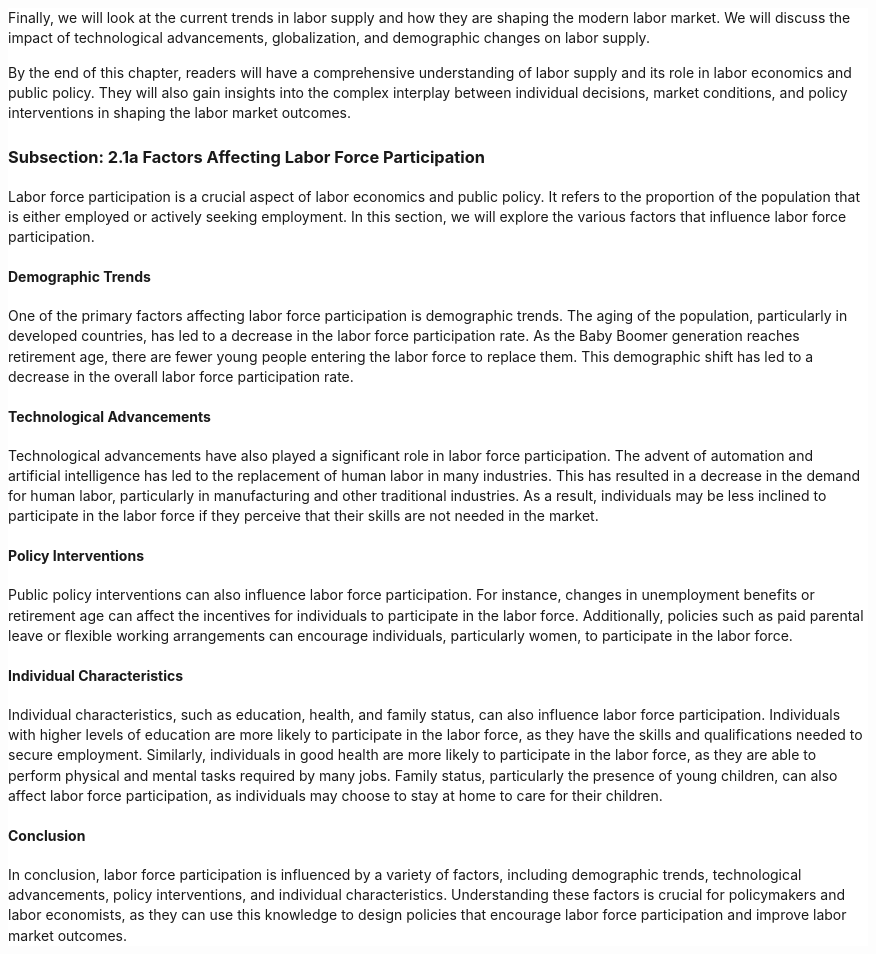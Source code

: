 Finally, we will look at the current trends in labor supply and how they are shaping the modern labor market. We will discuss the impact of technological advancements, globalization, and demographic changes on labor supply.

By the end of this chapter, readers will have a comprehensive understanding of labor supply and its role in labor economics and public policy. They will also gain insights into the complex interplay between individual decisions, market conditions, and policy interventions in shaping the labor market outcomes. 




### Subsection: 2.1a Factors Affecting Labor Force Participation

Labor force participation is a crucial aspect of labor economics and public policy. It refers to the proportion of the population that is either employed or actively seeking employment. In this section, we will explore the various factors that influence labor force participation.

#### Demographic Trends

One of the primary factors affecting labor force participation is demographic trends. The aging of the population, particularly in developed countries, has led to a decrease in the labor force participation rate. As the Baby Boomer generation reaches retirement age, there are fewer young people entering the labor force to replace them. This demographic shift has led to a decrease in the overall labor force participation rate.

#### Technological Advancements

Technological advancements have also played a significant role in labor force participation. The advent of automation and artificial intelligence has led to the replacement of human labor in many industries. This has resulted in a decrease in the demand for human labor, particularly in manufacturing and other traditional industries. As a result, individuals may be less inclined to participate in the labor force if they perceive that their skills are not needed in the market.

#### Policy Interventions

Public policy interventions can also influence labor force participation. For instance, changes in unemployment benefits or retirement age can affect the incentives for individuals to participate in the labor force. Additionally, policies such as paid parental leave or flexible working arrangements can encourage individuals, particularly women, to participate in the labor force.

#### Individual Characteristics

Individual characteristics, such as education, health, and family status, can also influence labor force participation. Individuals with higher levels of education are more likely to participate in the labor force, as they have the skills and qualifications needed to secure employment. Similarly, individuals in good health are more likely to participate in the labor force, as they are able to perform physical and mental tasks required by many jobs. Family status, particularly the presence of young children, can also affect labor force participation, as individuals may choose to stay at home to care for their children.

#### Conclusion

In conclusion, labor force participation is influenced by a variety of factors, including demographic trends, technological advancements, policy interventions, and individual characteristics. Understanding these factors is crucial for policymakers and labor economists, as they can use this knowledge to design policies that encourage labor force participation and improve labor market outcomes. 
